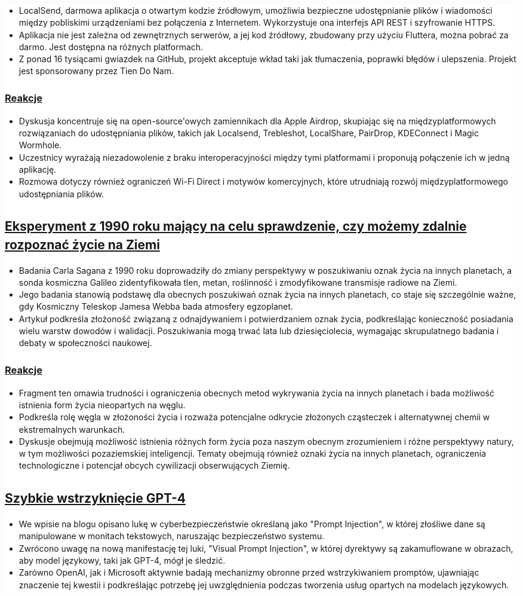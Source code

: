 - LocalSend, darmowa aplikacja o otwartym kodzie źródłowym, umożliwia bezpieczne udostępnianie plików i wiadomości między pobliskimi urządzeniami bez połączenia z Internetem. Wykorzystuje ona interfejs API REST i szyfrowanie HTTPS.
- Aplikacja nie jest zależna od zewnętrznych serwerów, a jej kod źródłowy, zbudowany przy użyciu Fluttera, można pobrać za darmo. Jest dostępna na różnych platformach.
- Z ponad 16 tysiącami gwiazdek na GitHub, projekt akceptuje wkład taki jak tłumaczenia, poprawki błędów i ulepszenia. Projekt jest sponsorowany przez Tien Do Nam.

### [Reakcje](https://news.ycombinator.com/item?id=37938183)

- Dyskusja koncentruje się na open-source'owych zamiennikach dla Apple Airdrop, skupiając się na międzyplatformowych rozwiązaniach do udostępniania plików, takich jak Localsend, Trebleshot, LocalShare, PairDrop, KDEConnect i Magic Wormhole.
- Uczestnicy wyrażają niezadowolenie z braku interoperacyjności między tymi platformami i proponują połączenie ich w jedną aplikację.
- Rozmowa dotyczy również ograniczeń Wi-Fi Direct i motywów komercyjnych, które utrudniają rozwój międzyplatformowego udostępniania plików.

## [Eksperyment z 1990 roku mający na celu sprawdzenie, czy możemy zdalnie rozpoznać życie na Ziemi](https://www.nature.com/articles/d41586-023-03230-z)

- Badania Carla Sagana z 1990 roku doprowadziły do zmiany perspektywy w poszukiwaniu oznak życia na innych planetach, a sonda kosmiczna Galileo zidentyfikowała tlen, metan, roślinność i zmodyfikowane transmisje radiowe na Ziemi.
- Jego badania stanowią podstawę dla obecnych poszukiwań oznak życia na innych planetach, co staje się szczególnie ważne, gdy Kosmiczny Teleskop Jamesa Webba bada atmosfery egzoplanet.
- Artykuł podkreśla złożoność związaną z odnajdywaniem i potwierdzaniem oznak życia, podkreślając konieczność posiadania wielu warstw dowodów i walidacji. Poszukiwania mogą trwać lata lub dziesięciolecia, wymagając skrupulatnego badania i debaty w społeczności naukowej.

### [Reakcje](https://news.ycombinator.com/item?id=37927734)

- Fragment ten omawia trudności i ograniczenia obecnych metod wykrywania życia na innych planetach i bada możliwość istnienia form życia nieopartych na węglu.
- Podkreśla rolę węgla w złożoności życia i rozważa potencjalne odkrycie złożonych cząsteczek i alternatywnej chemii w ekstremalnych warunkach.
- Dyskusje obejmują możliwość istnienia różnych form życia poza naszym obecnym zrozumieniem i różne perspektywy natury, w tym możliwości pozaziemskiej inteligencji. Tematy obejmują również oznaki życia na innych planetach, ograniczenia technologiczne i potencjał obcych cywilizacji obserwujących Ziemię.

## [Szybkie wstrzyknięcie GPT-4](https://blog.roboflow.com/gpt-4-vision-prompt-injection/)

- We wpisie na blogu opisano lukę w cyberbezpieczeństwie określaną jako "Prompt Injection", w której złośliwe dane są manipulowane w monitach tekstowych, naruszając bezpieczeństwo systemu.
- Zwrócono uwagę na nową manifestację tej luki, "Visual Prompt Injection", w której dyrektywy są zakamuflowane w obrazach, aby model językowy, taki jak GPT-4, mógł je śledzić.
- Zarówno OpenAI, jak i Microsoft aktywnie badają mechanizmy obronne przed wstrzykiwaniem promptów, ujawniając znaczenie tej kwestii i podkreślając potrzebę jej uwzględnienia podczas tworzenia usług opartych na modelach językowych.
